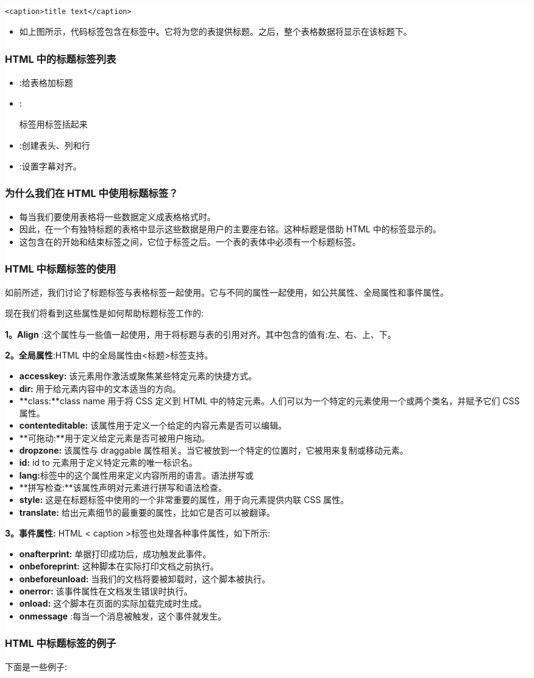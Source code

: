 ```
<caption>title text</caption>
```

*   如上图所示，代码标签包含在标签中。它将为您的表提供标题。之后，整个表格数据将显示在该标题下。

### HTML 中的标题标签列表

*   :给表格加标题
*   :

    <caption>标签用标签括起来</caption> 

*   :创建表头、列和行
*   :设置字幕对齐。

### 为什么我们在 HTML 中使用标题标签？

*   每当我们要使用表格将一些数据定义成表格格式时。
*   因此，在一个有独特标题的表格中显示这些数据是用户的主要座右铭。这种标题是借助 HTML 中的标签显示的。
*   这包含在的开始和结束标签之间，它位于标签之后。一个表的表体中必须有一个标题标签。

### HTML 中标题标签的使用

如前所述，我们讨论了标题标签与表格标签一起使用。它与不同的属性一起使用，如公共属性、全局属性和事件属性。

现在我们将看到这些属性是如何帮助标题标签工作的:

**1。Align** :这个属性与一些值一起使用，用于将标题与表的引用对齐。其中包含的值有:左、右、上、下。

**2。全局属性**:HTML 中的全局属性由<标题>标签支持。

*   **accesskey:** 该元素用作激活或聚焦某些特定元素的快捷方式。
*   **dir:** 用于给元素内容中的文本适当的方向。
*   **class:**class name 用于将 CSS 定义到 HTML 中的特定元素。人们可以为一个特定的元素使用一个或两个类名，并赋予它们 CSS 属性。
*   **contenteditable:** 该属性用于定义一个给定的内容元素是否可以编辑。
*   **可拖动:**用于定义给定元素是否可被用户拖动。
*   **dropzone:** 该属性与 draggable 属性相关。当它被放到一个特定的位置时，它被用来复制或移动元素。
*   **id:** id to 元素用于定义特定元素的唯一标识名。
*   **lang:**<caption>标签中的这个属性用来定义内容所用的语言。语法拼写或
*   **拼写检查:**该属性声明对元素进行拼写和语法检查。
*   **style:** 这是在标题标签中使用的一个非常重要的属性，用于向元素提供内联 CSS 属性。
*   **translate:** 给出元素细节的最重要的属性，比如它是否可以被翻译。

**3。事件属性:** HTML < caption >标签也处理各种事件属性，如下所示:

*   **onafterprint:** 单据打印成功后，成功触发此事件。
*   **onbeforeprint:** 这种脚本在实际打印文档之前执行。
*   **onbeforeunload:** 当我们的文档将要被卸载时，这个脚本被执行。
*   **onerror:** 该事件属性在文档发生错误时执行。
*   **onload:** 这个脚本在页面的实际加载完成时生成。
*   **onmessage** :每当一个消息被触发，这个事件就发生。

### HTML 中标题标签的例子

下面是一些例子:
